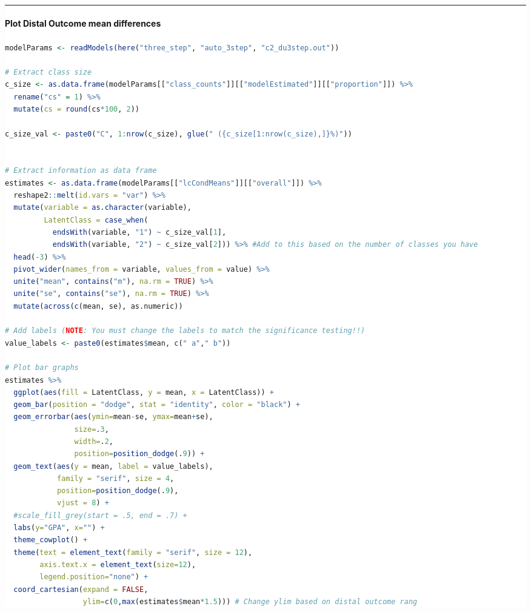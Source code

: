 ------------------------------------------------------------------------

#### Plot Distal Outcome mean differences


``` r
modelParams <- readModels(here("three_step", "auto_3step", "c2_du3step.out"))

# Extract class size 
c_size <- as.data.frame(modelParams[["class_counts"]][["modelEstimated"]][["proportion"]]) %>% 
  rename("cs" = 1) %>% 
  mutate(cs = round(cs*100, 2))

c_size_val <- paste0("C", 1:nrow(c_size), glue(" ({c_size[1:nrow(c_size),]}%)"))


# Extract information as data frame
estimates <- as.data.frame(modelParams[["lcCondMeans"]][["overall"]]) %>%
  reshape2::melt(id.vars = "var") %>%
  mutate(variable = as.character(variable),
         LatentClass = case_when(
           endsWith(variable, "1") ~ c_size_val[1],
           endsWith(variable, "2") ~ c_size_val[2])) %>% #Add to this based on the number of classes you have
  head(-3) %>% 
  pivot_wider(names_from = variable, values_from = value) %>% 
  unite("mean", contains("m"), na.rm = TRUE) %>% 
  unite("se", contains("se"), na.rm = TRUE) %>% 
  mutate(across(c(mean, se), as.numeric))

# Add labels (NOTE: You must change the labels to match the significance testing!!) 
value_labels <- paste0(estimates$mean, c(" a"," b"))

# Plot bar graphs
estimates %>%
  ggplot(aes(fill = LatentClass, y = mean, x = LatentClass)) +
  geom_bar(position = "dodge", stat = "identity", color = "black") +
  geom_errorbar(aes(ymin=mean-se, ymax=mean+se),
                size=.3,    
                width=.2,
                position=position_dodge(.9)) +
  geom_text(aes(y = mean, label = value_labels), 
            family = "serif", size = 4,
            position=position_dodge(.9),
            vjust = 8) +
  #scale_fill_grey(start = .5, end = .7) +
  labs(y="GPA", x="") +
  theme_cowplot() +
  theme(text = element_text(family = "serif", size = 12),
        axis.text.x = element_text(size=12),
        legend.position="none") +
  coord_cartesian(expand = FALSE, 
                  ylim=c(0,max(estimates$mean*1.5))) # Change ylim based on distal outcome rang
```
